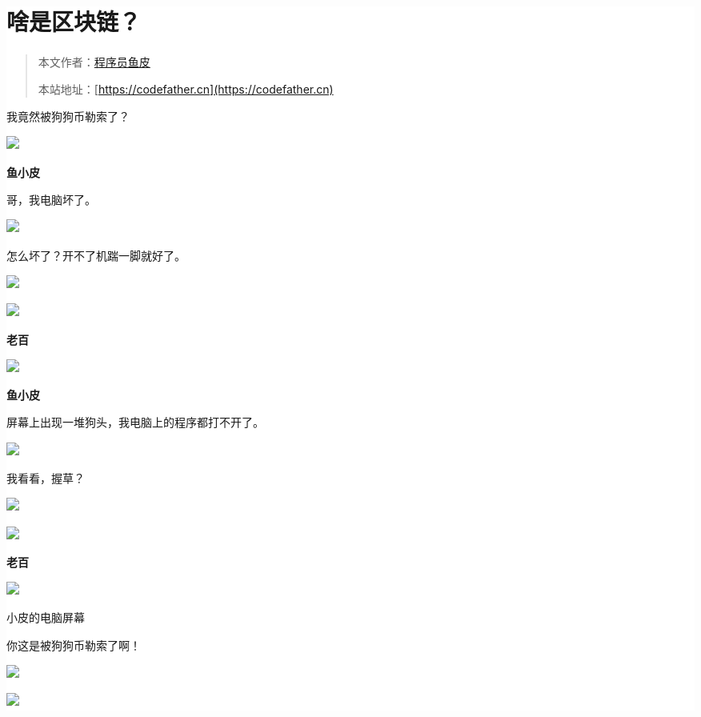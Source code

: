 # 啥是区块链？

> 本文作者：[程序员鱼皮](https://yuyuanweb.feishu.cn/wiki/Abldw5WkjidySxkKxU2cQdAtnah)
>
> 本站地址：[https://codefather.cn](https://codefather.cn)

我竟然被狗狗币勒索了？



![](https://pic.yupi.icu/5563/202311071339799.png)

**鱼小皮**

哥，我电脑坏了。

![](https://pic.yupi.icu/5563/202311071339717.png)

怎么坏了？开不了机踹一脚就好了。

![](https://pic.yupi.icu/5563/202311071339717.png)

![](https://pic.yupi.icu/5563/202311071339759.png)

**老百**



![](https://pic.yupi.icu/5563/202311071339799.png)

**鱼小皮**

屏幕上出现一堆狗头，我电脑上的程序都打不开了。

![](https://pic.yupi.icu/5563/202311071339717.png)

我看看，握草？

![](https://pic.yupi.icu/5563/202311071339717.png)

![](https://pic.yupi.icu/5563/202311071339715.png)

**老百**



![](https://pic.yupi.icu/5563/202311071340453.png)

小皮的电脑屏幕



你这是被狗狗币勒索了啊！

![](https://pic.yupi.icu/5563/202311071339717.png)

![](https://pic.yupi.icu/5563/202311071339713.jpeg)
